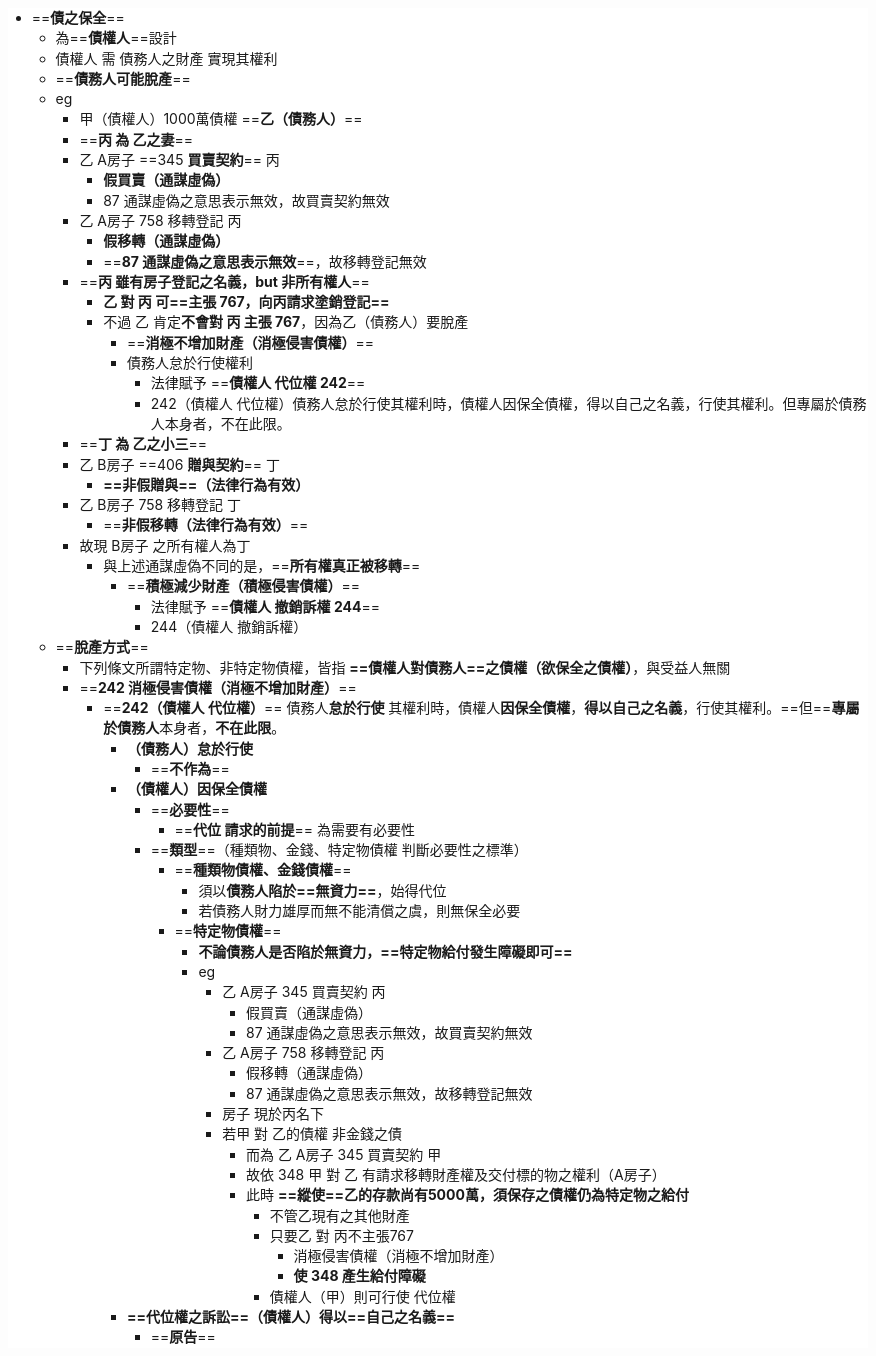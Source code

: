 - ==**債之保全**==
	- 為==**債權人**==設計
	- 債權人 需 債務人之財產 實現其權利
	- ==**債務人可能脫產**==
	- eg 
		- 甲（債權人）1000萬債權 ==**乙（債務人）**==
		- ==**丙 為 乙之妻**==
		- 乙 A房子 ==345 **買賣契約**== 丙
			- **假買賣（通謀虛偽）**
			- 87 通謀虛偽之意思表示無效，故買賣契約無效
		- 乙 A房子 758 移轉登記 丙
			- **假移轉（通謀虛偽）**
			- ==**87 通謀虛偽之意思表示無效**==，故移轉登記無效
		- ==**丙 雖有房子登記之名義，but 非所有權人**==
			- **乙 對 丙 可==主張 767，向丙請求塗銷登記==**
			- 不過 乙 肯定**不會對 丙 主張 767**，因為乙（債務人）要脫產
				- ==**消極不增加財產（消極侵害債權）**==
				- 債務人怠於行使權利
					- 法律賦予 ==**債權人 代位權 242**==
					- 242（債權人 代位權）債務人怠於行使其權利時，債權人因保全債權，得以自己之名義，行使其權利。但專屬於債務人本身者，不在此限。
		- ==**丁 為 乙之小三**==
		- 乙 B房子 ==406 **贈與契約**== 丁
			- **==非假贈與==（法律行為有效）**
		- 乙 B房子 758 移轉登記 丁
			- ==**非假移轉（法律行為有效）**==
		- 故現 B房子 之所有權人為丁
			- 與上述通謀虛偽不同的是，==**所有權真正被移轉**==
				- ==**積極減少財產（積極侵害債權）**==
					- 法律賦予 ==**債權人 撤銷訴權 244**==
					- 244（債權人 撤銷訴權）
	- ==**脫產方式**==
		- 下列條文所謂特定物、非特定物債權，皆指 **==債權人對債務人==之債權（欲保全之債權）**，與受益人無關
		- ==**242 消極侵害債權（消極不增加財產）**==
			- ==**242（債權人 代位權）**== 債務人**怠於行使** 其權利時，債權人**因保全債權**，**得以自己之名義**，行使其權利。==但==**專屬於債務人**本身者，**不在此限**。
				- **（債務人）怠於行使**
					- ==**不作為**==
				- **（債權人）因保全債權**
					- ==**必要性**==
						- ==**代位 請求的前提**== 為需要有必要性
					- ==**類型**==（種類物、金錢、特定物債權 判斷必要性之標準）
						- ==**種類物債權、金錢債權**==
							- 須以**債務人陷於==無資力==**，始得代位
							- 若債務人財力雄厚而無不能清償之虞，則無保全必要
						- ==**特定物債權**==
							- **不論債務人是否陷於無資力，==特定物給付發生障礙即可==**
							- eg
								- 乙 A房子 345 買賣契約 丙
									- 假買賣（通謀虛偽）
									- 87 通謀虛偽之意思表示無效，故買賣契約無效
								- 乙 A房子 758 移轉登記 丙
									- 假移轉（通謀虛偽）
									- 87 通謀虛偽之意思表示無效，故移轉登記無效
								- 房子 現於丙名下
								- 若甲 對 乙的債權 非金錢之債
									- 而為 乙 A房子 345 買賣契約 甲
									- 故依 348 甲 對 乙 有請求移轉財產權及交付標的物之權利（A房子）  
									- 此時 **==縱使==乙的存款尚有5000萬，須保存之債權仍為特定物之給付**
										- 不管乙現有之其他財產
										- 只要乙 對 丙不主張767
											- 消極侵害債權（消極不增加財產）
											- **使 348 產生給付障礙**
										- 債權人（甲）則可行使 代位權
				- **==代位權之訴訟==（債權人）得以==自己之名義==**
					- ==**原告**==